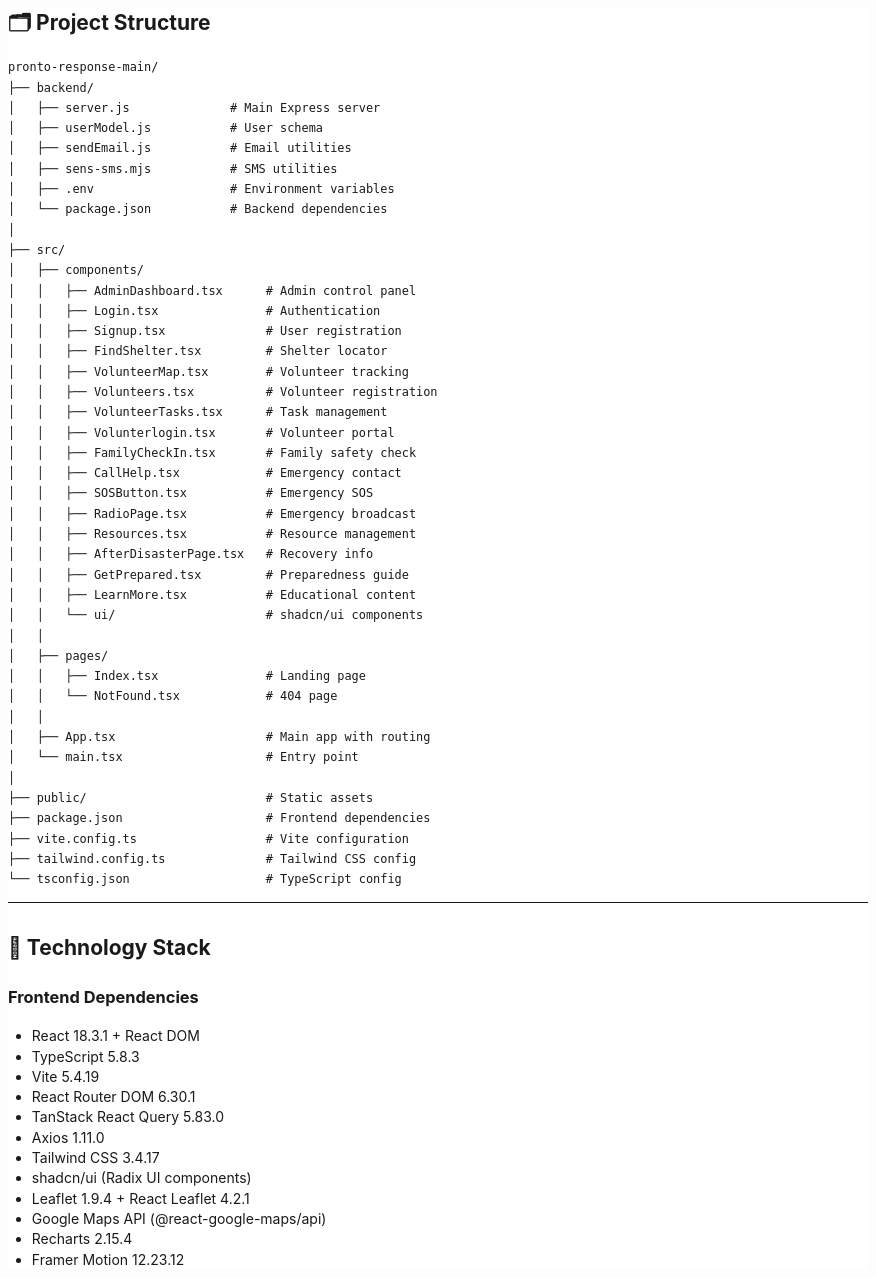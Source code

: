 ## 🗂️ Project Structure

```
pronto-response-main/
├── backend/
│   ├── server.js              # Main Express server
│   ├── userModel.js           # User schema
│   ├── sendEmail.js           # Email utilities
│   ├── sens-sms.mjs           # SMS utilities
│   ├── .env                   # Environment variables
│   └── package.json           # Backend dependencies
│
├── src/
│   ├── components/
│   │   ├── AdminDashboard.tsx      # Admin control panel
│   │   ├── Login.tsx               # Authentication
│   │   ├── Signup.tsx              # User registration
│   │   ├── FindShelter.tsx         # Shelter locator
│   │   ├── VolunteerMap.tsx        # Volunteer tracking
│   │   ├── Volunteers.tsx          # Volunteer registration
│   │   ├── VolunteerTasks.tsx      # Task management
│   │   ├── Volunterlogin.tsx       # Volunteer portal
│   │   ├── FamilyCheckIn.tsx       # Family safety check
│   │   ├── CallHelp.tsx            # Emergency contact
│   │   ├── SOSButton.tsx           # Emergency SOS
│   │   ├── RadioPage.tsx           # Emergency broadcast
│   │   ├── Resources.tsx           # Resource management
│   │   ├── AfterDisasterPage.tsx   # Recovery info
│   │   ├── GetPrepared.tsx         # Preparedness guide
│   │   ├── LearnMore.tsx           # Educational content
│   │   └── ui/                     # shadcn/ui components
│   │
│   ├── pages/
│   │   ├── Index.tsx               # Landing page
│   │   └── NotFound.tsx            # 404 page
│   │
│   ├── App.tsx                     # Main app with routing
│   └── main.tsx                    # Entry point
│
├── public/                         # Static assets
├── package.json                    # Frontend dependencies
├── vite.config.ts                  # Vite configuration
├── tailwind.config.ts              # Tailwind CSS config
└── tsconfig.json                   # TypeScript config
```

---

## 🔧 Technology Stack

### **Frontend Dependencies**
- React 18.3.1 + React DOM
- TypeScript 5.8.3
- Vite 5.4.19
- React Router DOM 6.30.1
- TanStack React Query 5.83.0
- Axios 1.11.0
- Tailwind CSS 3.4.17
- shadcn/ui (Radix UI components)
- Leaflet 1.9.4 + React Leaflet 4.2.1
- Google Maps API (@react-google-maps/api)
- Recharts 2.15.4
- Framer Motion 12.23.12